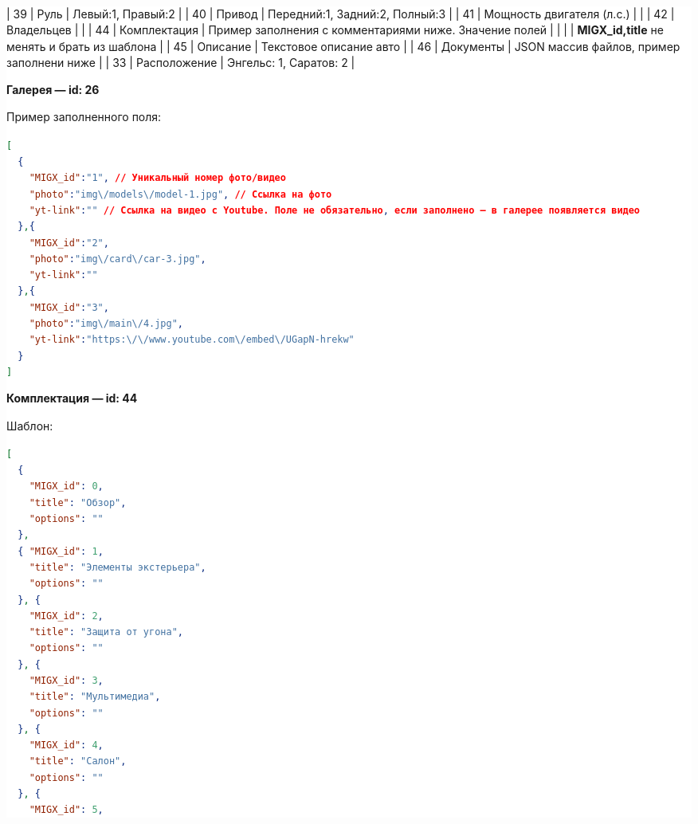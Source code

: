 | 39  | Руль                      | Левый:1, Правый:2                                                           |
| 40  | Привод                    | Передний:1, Задний:2, Полный:3                                              |
| 41  | Мощность двигателя (л.с.) |                                                                             |
| 42  | Владельцев                |                                                                             |
| 44  | Комплектация              | Пример заполнения с комментариями ниже. Значение полей                      |
|     |                           | **MIGX_id,title** не менять и брать из шаблона                              |
| 45  | Описание                  | Текстовое описание авто                                                     |
| 46  | Документы                 | JSON массив файлов, пример заполнени ниже                                   |
| 33  | Расположение              | Энгельс: 1, Саратов: 2                                                      |

**Галерея — id: 26**

Пример заполненного поля:

```JSON
[
  {
    "MIGX_id":"1", // Уникальный номер фото/видео
    "photo":"img\/models\/model-1.jpg", // Ссылка на фото
    "yt-link":"" // Ссылка на видео с Youtube. Поле не обязательно, если заполнено — в галерее появляется видео
  },{
    "MIGX_id":"2",
    "photo":"img\/card\/car-3.jpg",
    "yt-link":""
  },{
    "MIGX_id":"3",
    "photo":"img\/main\/4.jpg",
    "yt-link":"https:\/\/www.youtube.com\/embed\/UGapN-hrekw"
  }
]
```

**Комплектация — id: 44**

Шаблон:

```JSON
[
  {
    "MIGX_id": 0,
    "title": "Обзор",
    "options": ""
  },
  { "MIGX_id": 1,
    "title": "Элементы экстерьера",
    "options": ""
  }, {
    "MIGX_id": 2,
    "title": "Защита от угона",
    "options": ""
  }, {
    "MIGX_id": 3,
    "title": "Мультимедиа",
    "options": ""
  }, {
    "MIGX_id": 4,
    "title": "Салон",
    "options": ""
  }, {
    "MIGX_id": 5,
```